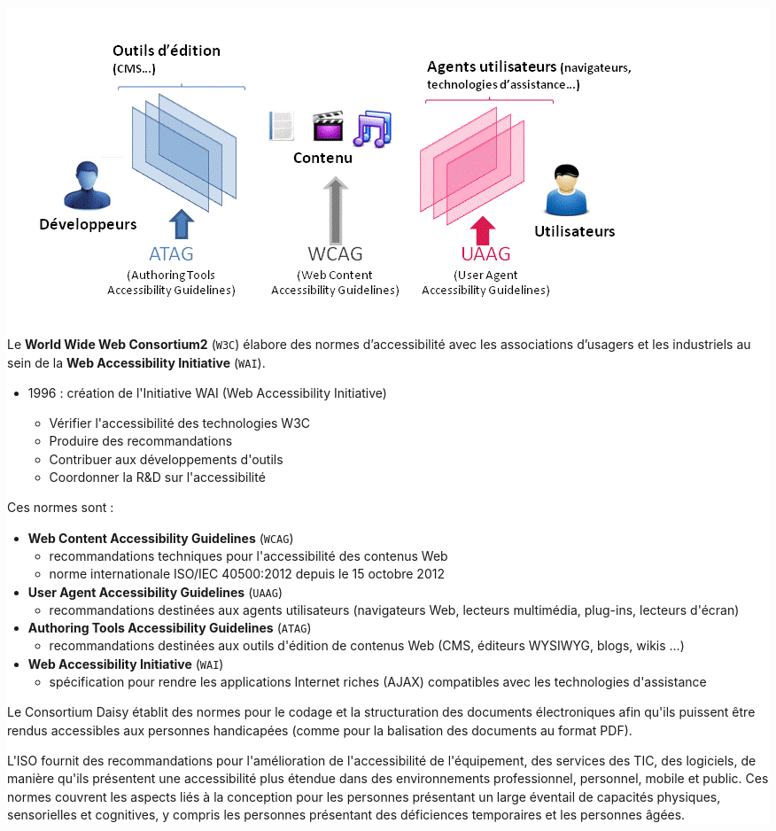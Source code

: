 ![schema_wai.png](img/schema_wai.png)

Le **World Wide Web Consortium2** (`W3C`) élabore des normes d’accessibilité avec les associations d’usagers et les industriels au sein de la **Web Accessibility Initiative** (`WAI`).

- 1996 : création de l'Initiative WAI (Web Accessibility Initiative)

    - Vérifier l'accessibilité des technologies W3C
    - Produire des recommandations
    - Contribuer aux développements d'outils
    - Coordonner la R&D sur l'accessibilité

Ces normes sont :

- **Web Content Accessibility Guidelines** (`WCAG`)
    - recommandations techniques pour l'accessibilité des contenus Web
    - norme internationale ISO/IEC 40500:2012 depuis le 15 octobre 2012
- **User Agent Accessibility Guidelines** (`UAAG`)
    -  recommandations destinées aux agents utilisateurs (navigateurs Web, lecteurs multimédia, plug-ins, lecteurs d'écran)
- **Authoring Tools Accessibility Guidelines** (`ATAG`)
    - recommandations destinées aux outils d'édition de contenus Web (CMS, éditeurs WYSIWYG, blogs, wikis ...)
- **Web Accessibility Initiative** (`WAI`)
    - spécification pour rendre les applications Internet riches (AJAX) compatibles avec les technologies d'assistance

Le Consortium Daisy établit des normes pour le codage et la structuration des documents électroniques afin qu'ils puissent être rendus accessibles aux personnes handicapées (comme pour la balisation des documents au format PDF).

L'ISO fournit des recommandations pour l'amélioration de l'accessibilité de l'équipement, des services des TIC, des logiciels, de manière qu'ils présentent une accessibilité plus étendue dans des environnements professionnel, personnel, mobile et public. Ces normes couvrent les aspects liés à la conception pour les personnes présentant un large éventail de capacités physiques, sensorielles et cognitives, y compris les personnes présentant des déficiences temporaires et les personnes âgées.
